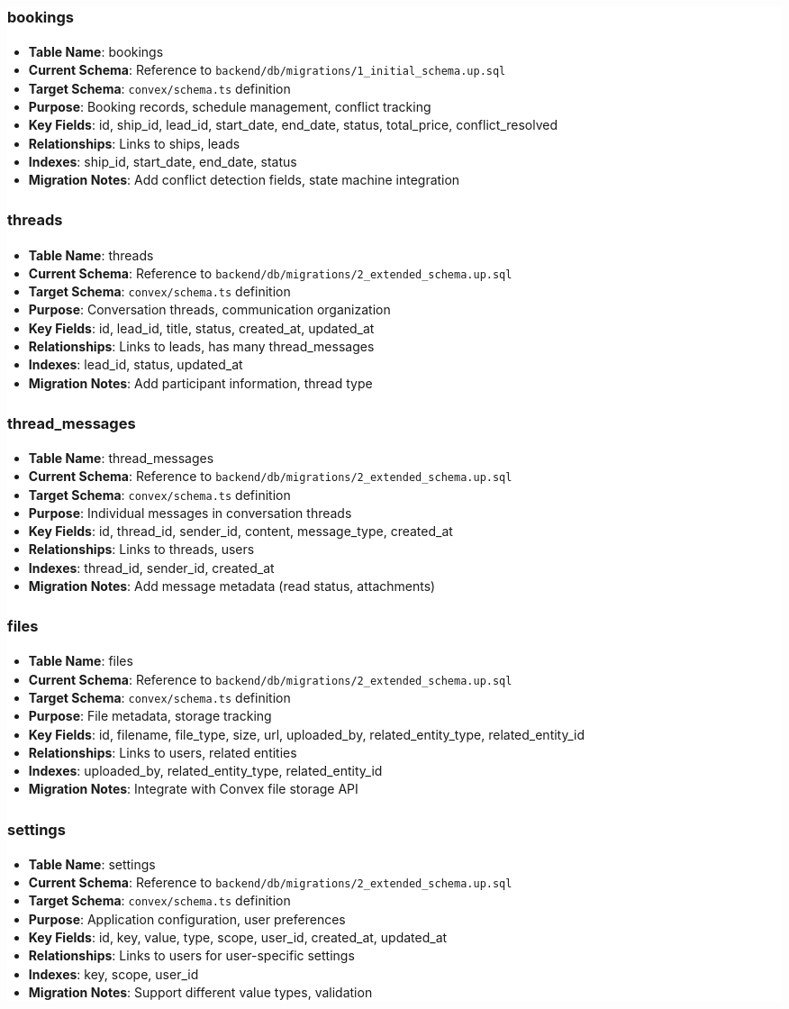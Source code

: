 ### bookings
- **Table Name**: bookings
- **Current Schema**: Reference to `backend/db/migrations/1_initial_schema.up.sql`
- **Target Schema**: `convex/schema.ts` definition
- **Purpose**: Booking records, schedule management, conflict tracking
- **Key Fields**: id, ship_id, lead_id, start_date, end_date, status, total_price, conflict_resolved
- **Relationships**: Links to ships, leads
- **Indexes**: ship_id, start_date, end_date, status
- **Migration Notes**: Add conflict detection fields, state machine integration

### threads
- **Table Name**: threads
- **Current Schema**: Reference to `backend/db/migrations/2_extended_schema.up.sql`
- **Target Schema**: `convex/schema.ts` definition
- **Purpose**: Conversation threads, communication organization
- **Key Fields**: id, lead_id, title, status, created_at, updated_at
- **Relationships**: Links to leads, has many thread_messages
- **Indexes**: lead_id, status, updated_at
- **Migration Notes**: Add participant information, thread type

### thread_messages
- **Table Name**: thread_messages
- **Current Schema**: Reference to `backend/db/migrations/2_extended_schema.up.sql`
- **Target Schema**: `convex/schema.ts` definition
- **Purpose**: Individual messages in conversation threads
- **Key Fields**: id, thread_id, sender_id, content, message_type, created_at
- **Relationships**: Links to threads, users
- **Indexes**: thread_id, sender_id, created_at
- **Migration Notes**: Add message metadata (read status, attachments)

### files
- **Table Name**: files
- **Current Schema**: Reference to `backend/db/migrations/2_extended_schema.up.sql`
- **Target Schema**: `convex/schema.ts` definition
- **Purpose**: File metadata, storage tracking
- **Key Fields**: id, filename, file_type, size, url, uploaded_by, related_entity_type, related_entity_id
- **Relationships**: Links to users, related entities
- **Indexes**: uploaded_by, related_entity_type, related_entity_id
- **Migration Notes**: Integrate with Convex file storage API

### settings
- **Table Name**: settings
- **Current Schema**: Reference to `backend/db/migrations/2_extended_schema.up.sql`
- **Target Schema**: `convex/schema.ts` definition
- **Purpose**: Application configuration, user preferences
- **Key Fields**: id, key, value, type, scope, user_id, created_at, updated_at
- **Relationships**: Links to users for user-specific settings
- **Indexes**: key, scope, user_id
- **Migration Notes**: Support different value types, validation
